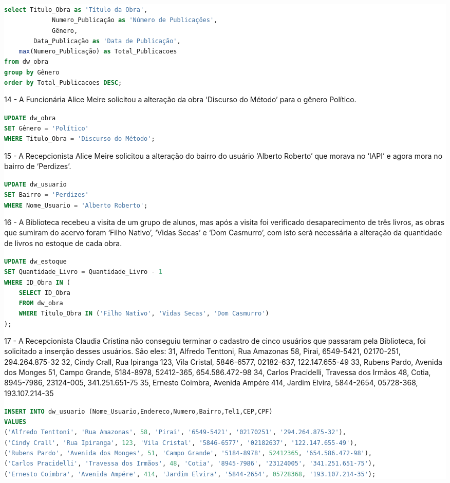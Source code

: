 ```sql
select Titulo_Obra as 'Título da Obra',
			 Numero_Publicação as 'Número de Publicações', 
			 Gênero, 
		Data_Publicação as 'Data de Publicação', 
	max(Numero_Publicação) as Total_Publicacoes 
from dw_obra
group by Gênero
order by Total_Publicacoes DESC;
```

14 - A Funcionária Alice Meire solicitou a alteração da obra ‘Discurso do Método’ para o gênero Político.

```sql
UPDATE dw_obra
SET Gênero = 'Político'
WHERE Titulo_Obra = 'Discurso do Método';
```

15 - A Recepcionista Alice Meire solicitou a alteração do bairro do usuário ‘Alberto Roberto’ que morava no ‘IAPI’ e agora mora no bairro de ‘Perdizes’.

```sql
UPDATE dw_usuario
SET Bairro = 'Perdizes'
WHERE Nome_Usuario = 'Alberto Roberto';
```

16 - A Biblioteca recebeu a visita de um grupo de alunos, mas após a visita foi verificado desaparecimento de três livros, as obras que sumiram do acervo foram ‘Filho Nativo’, ‘Vidas Secas’ e ‘Dom Casmurro’, com isto será necessária a alteração da quantidade de livros no estoque de cada obra.

```sql
UPDATE dw_estoque
SET Quantidade_Livro = Quantidade_Livro - 1
WHERE ID_Obra IN (
    SELECT ID_Obra
    FROM dw_obra
    WHERE Titulo_Obra IN ('Filho Nativo', 'Vidas Secas', 'Dom Casmurro')
);
```

17 -  A Recepcionista Claudia Cristina não conseguiu terminar o cadastro de cinco usuários que passaram pela Biblioteca, foi solicitado a inserção desses usuários. São eles:
31, Alfredo Tenttoni, Rua Amazonas 58, Pirai, 6549-5421, 02170-251, 294.264.875-32
32, Cindy Crall, Rua Ipiranga 123, Vila Cristal, 5846-6577, 02182-637, 122.147.655-49
33, Rubens Pardo, Avenida dos Monges 51, Campo Grande, 5184-8978, 52412-365, 654.586.472-98
34, Carlos Pracidelli, Travessa dos Irmãos 48, Cotia, 8945-7986, 23124-005, 341.251.651-75
35, Ernesto Coimbra, Avenida Ampére 414, Jardim Elvira, 5844-2654, 05728-368, 193.107.214-35

```sql
INSERT INTO dw_usuario (Nome_Usuario,Endereco,Numero,Bairro,Tel1,CEP,CPF)
VALUES
('Alfredo Tenttoni', 'Rua Amazonas', 58, 'Pirai', '6549-5421', '02170251', '294.264.875-32'),
('Cindy Crall', 'Rua Ipiranga', 123, 'Vila Cristal', '5846-6577', '02182637', '122.147.655-49'),
('Rubens Pardo', 'Avenida dos Monges', 51, 'Campo Grande', '5184-8978', 52412365, '654.586.472-98'),
('Carlos Pracidelli', 'Travessa dos Irmãos', 48, 'Cotia', '8945-7986', '23124005', '341.251.651-75'),
('Ernesto Coimbra', 'Avenida Ampére', 414, 'Jardim Elvira', '5844-2654', 05728368, '193.107.214-35');
```
